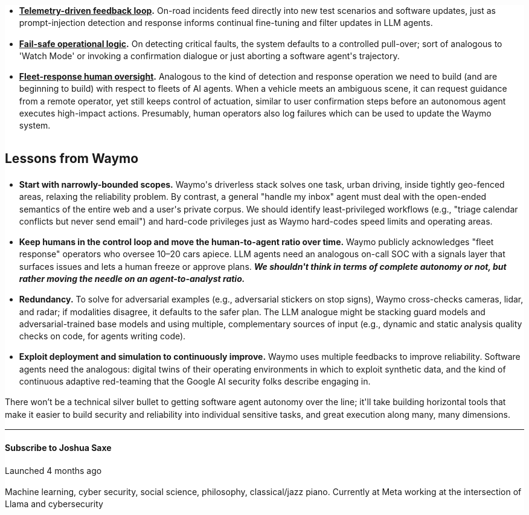 - **[Telemetry-driven feedback loop](https://waymo.com/blog/2020/04/off-road-but-not-offline--simulation27).** On-road incidents feed directly into new test scenarios and software updates, just as prompt-injection detection and response informs continual fine-tuning and filter updates in LLM agents.

- **[Fail-safe operational logic](https://waymo.com/blog/2016/12/building-in-layers-of-safety-in-self).** On detecting critical faults, the system defaults to a controlled pull-over; sort of analogous to 'Watch Mode' or invoking a confirmation dialogue or just aborting a software agent's trajectory.

- **[Fleet-response human oversight](https://waymo.com/blog/2024/05/fleet-response).** Analogous to the kind of detection and response operation we need to build (and are beginning to build) with respect to fleets of AI agents. When a vehicle meets an ambiguous scene, it can request guidance from a remote operator, yet still keeps control of actuation, similar to user confirmation steps before an autonomous agent executes high-impact actions. Presumably, human operators also log failures which can be used to update the Waymo system.


## **Lessons from Waymo**

- **Start with narrowly-bounded scopes.** Waymo's driverless stack solves one task, urban driving, inside tightly geo-fenced areas, relaxing the reliability problem. By contrast, a general "handle my inbox" agent must deal with the open-ended semantics of the entire web and a user's private corpus. We should identify least-privileged workflows (e.g., "triage calendar conflicts but never send email") and hard-code privileges just as Waymo hard-codes speed limits and operating areas.

- **Keep humans in the control loop and move the human-to-agent ratio over time.** Waymo publicly acknowledges "fleet response" operators who oversee 10–20 cars apiece. LLM agents need an analogous on-call SOC with a signals layer that surfaces issues and lets a human freeze or approve plans. _**We shouldn't think in terms of complete autonomy or not, but rather moving the needle on an agent-to-analyst ratio.**_

- **Redundancy.** To solve for adversarial examples (e.g., adversarial stickers on stop signs), Waymo cross-checks cameras, lidar, and radar; if modalities disagree, it defaults to the safer plan. The LLM analogue might be stacking guard models and adversarial-trained base models and using multiple, complementary sources of input (e.g., dynamic and static analysis quality checks on code, for agents writing code).

- **Exploit deployment and simulation to continuously improve.** Waymo uses multiple feedbacks to improve reliability. Software agents need the analogous: digital twins of their operating environments in which to exploit synthetic data, and the kind of continuous adaptive red-teaming that the Google AI security folks describe engaging in.


There won’t be a technical silver bullet to getting software agent autonomy over the line; it'll take building horizontal tools that make it easier to build security and reliability into individual sensitive tasks, and great execution along many, many dimensions.

* * *

#### Subscribe to Joshua Saxe

Launched 4 months ago

Machine learning, cyber security, social science, philosophy, classical/jazz piano. Currently at Meta working at the intersection of Llama and cybersecurity
